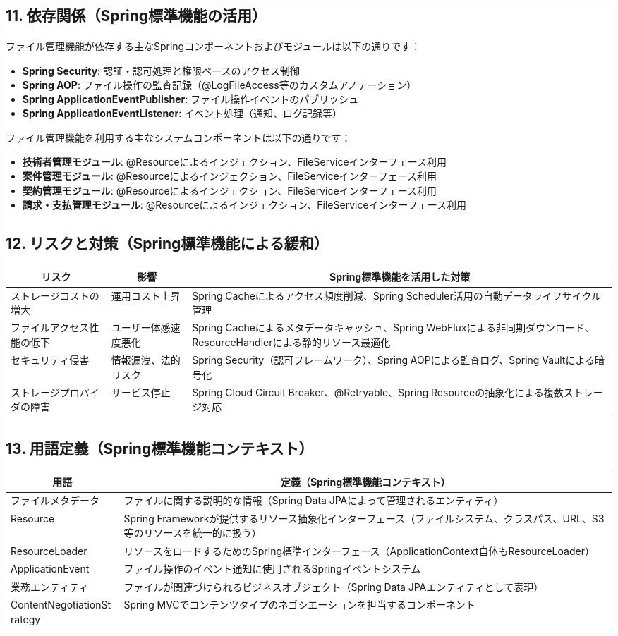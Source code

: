 ## 11. 依存関係（Spring標準機能の活用）

ファイル管理機能が依存する主なSpringコンポーネントおよびモジュールは以下の通りです：

- **Spring Security**: 認証・認可処理と権限ベースのアクセス制御
- **Spring AOP**: ファイル操作の監査記録（@LogFileAccess等のカスタムアノテーション）
- **Spring ApplicationEventPublisher**: ファイル操作イベントのパブリッシュ
- **Spring ApplicationEventListener**: イベント処理（通知、ログ記録等）

ファイル管理機能を利用する主なシステムコンポーネントは以下の通りです：

- **技術者管理モジュール**: @Resourceによるインジェクション、FileServiceインターフェース利用
- **案件管理モジュール**: @Resourceによるインジェクション、FileServiceインターフェース利用
- **契約管理モジュール**: @Resourceによるインジェクション、FileServiceインターフェース利用
- **請求・支払管理モジュール**: @Resourceによるインジェクション、FileServiceインターフェース利用

## 12. リスクと対策（Spring標準機能による緩和）

| リスク | 影響 | Spring標準機能を活用した対策 |
|-------|-----|------|
| ストレージコストの増大 | 運用コスト上昇 | Spring Cacheによるアクセス頻度削減、Spring Scheduler活用の自動データライフサイクル管理 |
| ファイルアクセス性能の低下 | ユーザー体感速度悪化 | Spring Cacheによるメタデータキャッシュ、Spring WebFluxによる非同期ダウンロード、ResourceHandlerによる静的リソース最適化 |
| セキュリティ侵害 | 情報漏洩、法的リスク | Spring Security（認可フレームワーク）、Spring AOPによる監査ログ、Spring Vaultによる暗号化 |
| ストレージプロバイダの障害 | サービス停止 | Spring Cloud Circuit Breaker、@Retryable、Spring Resourceの抽象化による複数ストレージ対応 |

## 13. 用語定義（Spring標準機能コンテキスト）

| 用語 | 定義（Spring標準機能コンテキスト） |
|-----|------|
| ファイルメタデータ | ファイルに関する説明的な情報（Spring Data JPAによって管理されるエンティティ） |
| Resource | Spring Frameworkが提供するリソース抽象化インターフェース（ファイルシステム、クラスパス、URL、S3等のリソースを統一的に扱う） |
| ResourceLoader | リソースをロードするためのSpring標準インターフェース（ApplicationContext自体もResourceLoader） |
| ApplicationEvent | ファイル操作のイベント通知に使用されるSpringイベントシステム |
| 業務エンティティ | ファイルが関連づけられるビジネスオブジェクト（Spring Data JPAエンティティとして表現） |
| ContentNegotiationStrategy | Spring MVCでコンテンツタイプのネゴシエーションを担当するコンポーネント |